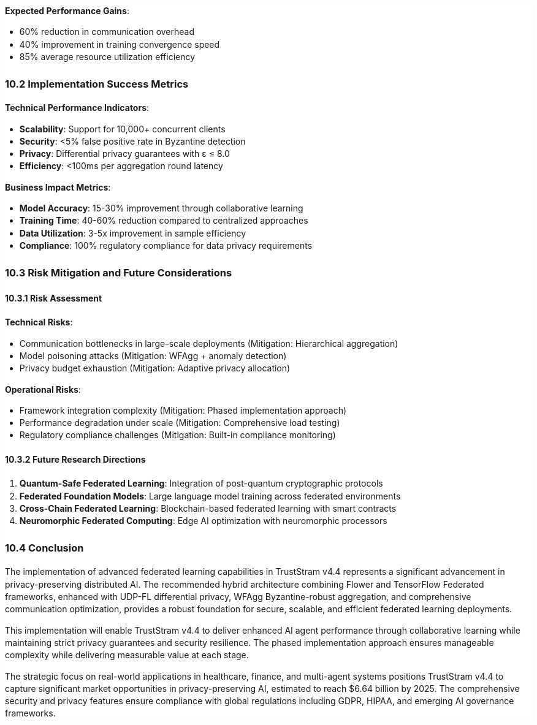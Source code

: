 **Expected Performance Gains**:
- 60% reduction in communication overhead
- 40% improvement in training convergence speed
- 85% average resource utilization efficiency

### 10.2 Implementation Success Metrics

**Technical Performance Indicators**:
- **Scalability**: Support for 10,000+ concurrent clients
- **Security**: <5% false positive rate in Byzantine detection
- **Privacy**: Differential privacy guarantees with ε ≤ 8.0
- **Efficiency**: <100ms per aggregation round latency

**Business Impact Metrics**:
- **Model Accuracy**: 15-30% improvement through collaborative learning
- **Training Time**: 40-60% reduction compared to centralized approaches
- **Data Utilization**: 3-5x improvement in sample efficiency
- **Compliance**: 100% regulatory compliance for data privacy requirements

### 10.3 Risk Mitigation and Future Considerations

#### 10.3.1 Risk Assessment
**Technical Risks**:
- Communication bottlenecks in large-scale deployments (Mitigation: Hierarchical aggregation)
- Model poisoning attacks (Mitigation: WFAgg + anomaly detection)
- Privacy budget exhaustion (Mitigation: Adaptive privacy allocation)

**Operational Risks**:
- Framework integration complexity (Mitigation: Phased implementation approach)
- Performance degradation under scale (Mitigation: Comprehensive load testing)
- Regulatory compliance challenges (Mitigation: Built-in compliance monitoring)

#### 10.3.2 Future Research Directions
1. **Quantum-Safe Federated Learning**: Integration of post-quantum cryptographic protocols
2. **Federated Foundation Models**: Large language model training across federated environments
3. **Cross-Chain Federated Learning**: Blockchain-based federated learning with smart contracts
4. **Neuromorphic Federated Computing**: Edge AI optimization with neuromorphic processors

### 10.4 Conclusion

The implementation of advanced federated learning capabilities in TrustStram v4.4 represents a significant advancement in privacy-preserving distributed AI. The recommended hybrid architecture combining Flower and TensorFlow Federated frameworks, enhanced with UDP-FL differential privacy, WFAgg Byzantine-robust aggregation, and comprehensive communication optimization, provides a robust foundation for secure, scalable, and efficient federated learning deployments.

This implementation will enable TrustStram v4.4 to deliver enhanced AI agent performance through collaborative learning while maintaining strict privacy guarantees and security resilience. The phased implementation approach ensures manageable complexity while delivering measurable value at each stage.

The strategic focus on real-world applications in healthcare, finance, and multi-agent systems positions TrustStram v4.4 to capture significant market opportunities in privacy-preserving AI, estimated to reach $6.64 billion by 2025. The comprehensive security and privacy features ensure compliance with global regulations including GDPR, HIPAA, and emerging AI governance frameworks.
